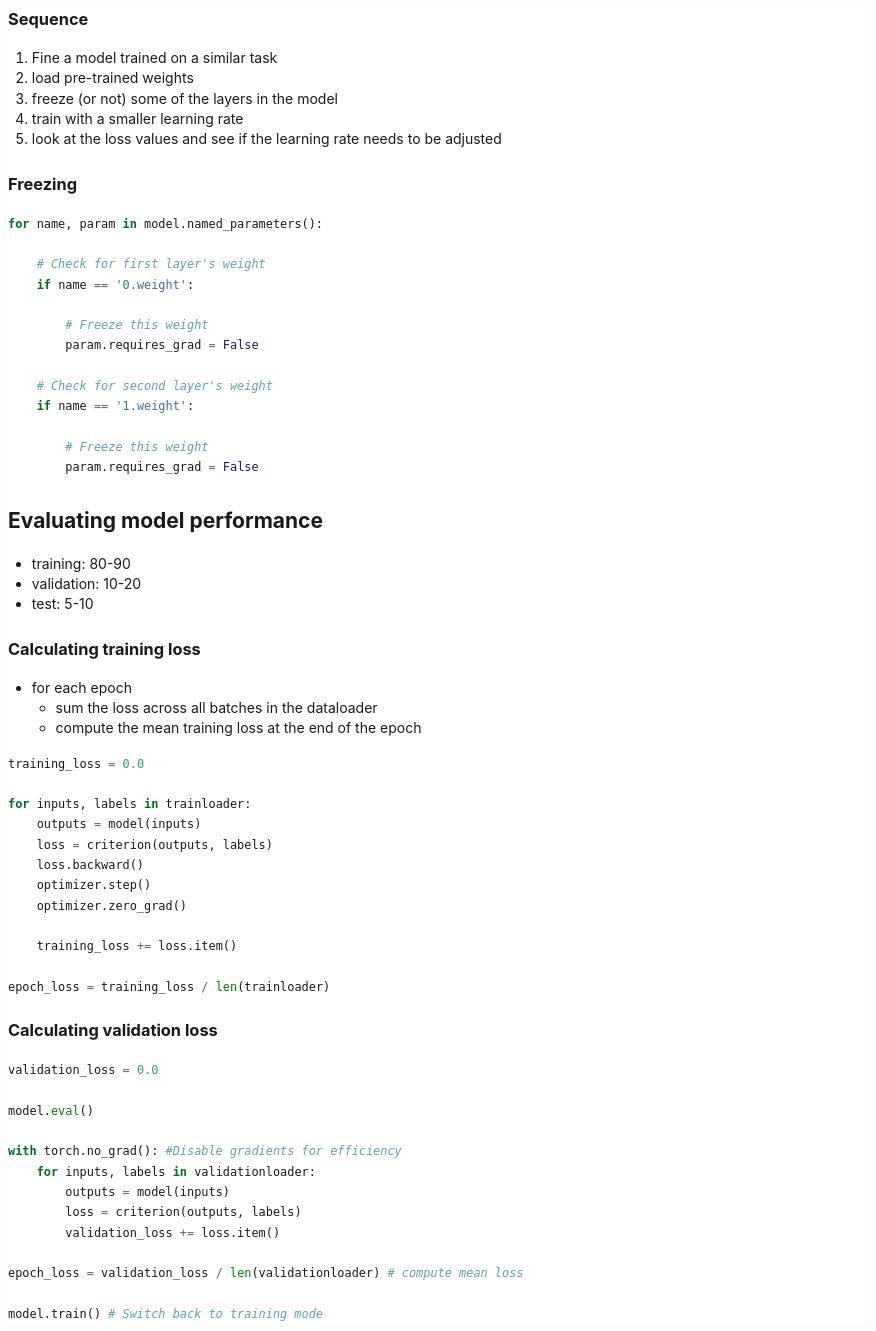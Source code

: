 ### Sequence
1. Fine a model trained on a similar task
2. load pre-trained weights
3. freeze (or not) some of the layers in the model
4. train with a smaller learning rate
5. look at the loss values and see if the learning rate needs to be adjusted

### Freezing
```python
for name, param in model.named_parameters():
  
    # Check for first layer's weight
    if name == '0.weight':
   
        # Freeze this weight
        param.requires_grad = False
        
    # Check for second layer's weight
    if name == '1.weight':
      
        # Freeze this weight
        param.requires_grad = False
```

## Evaluating model performance
- training: 80-90
- validation: 10-20
- test: 5-10

### Calculating training loss
- for each epoch
    - sum the loss across all batches in the dataloader
    - compute the mean training loss at the end of the epoch
```python
training_loss = 0.0

for inputs, labels in trainloader:
    outputs = model(inputs)
    loss = criterion(outputs, labels)
    loss.backward()
    optimizer.step()
    optimizer.zero_grad()

    training_loss += loss.item()

epoch_loss = training_loss / len(trainloader)
```
### Calculating validation loss
```python
validation_loss = 0.0

model.eval()

with torch.no_grad(): #Disable gradients for efficiency
    for inputs, labels in validationloader:
        outputs = model(inputs)
        loss = criterion(outputs, labels)
        validation_loss += loss.item()

epoch_loss = validation_loss / len(validationloader) # compute mean loss

model.train() # Switch back to training mode
```